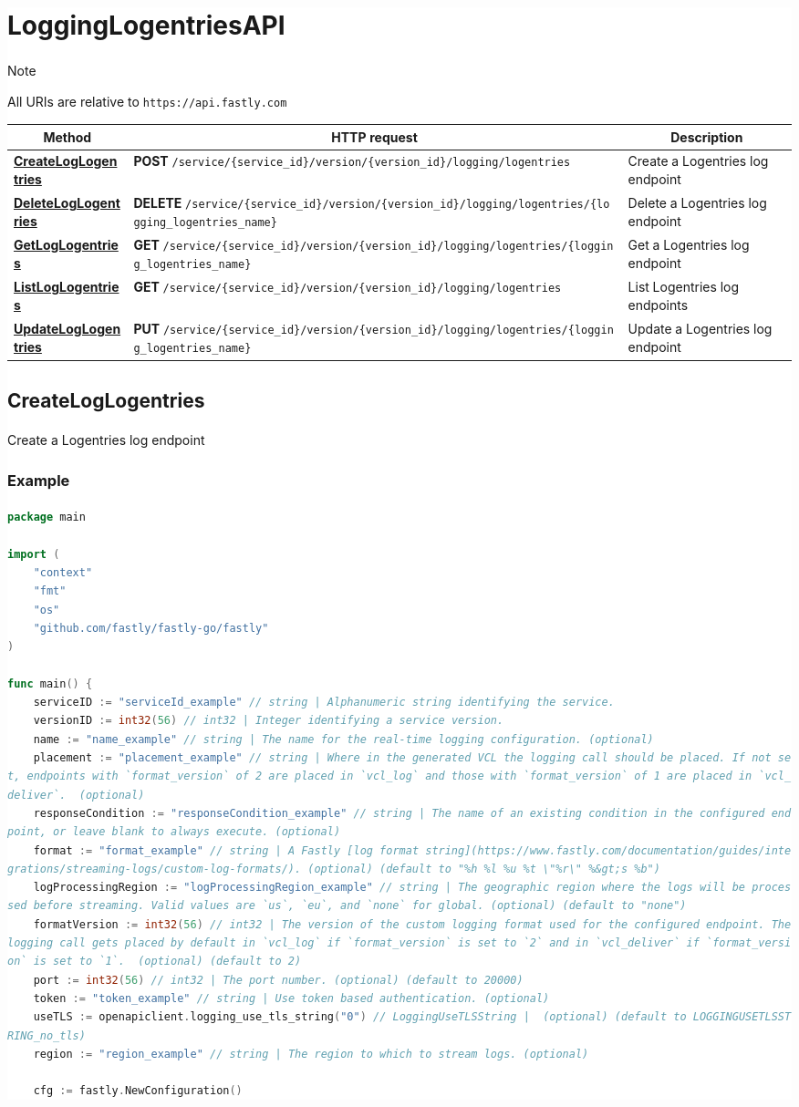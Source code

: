 # LoggingLogentriesAPI

> [!NOTE]
> All URIs are relative to `https://api.fastly.com`

Method | HTTP request | Description
------------- | ------------- | -------------
[**CreateLogLogentries**](LoggingLogentriesAPI.md#CreateLogLogentries) | **POST** `/service/{service_id}/version/{version_id}/logging/logentries` | Create a Logentries log endpoint
[**DeleteLogLogentries**](LoggingLogentriesAPI.md#DeleteLogLogentries) | **DELETE** `/service/{service_id}/version/{version_id}/logging/logentries/{logging_logentries_name}` | Delete a Logentries log endpoint
[**GetLogLogentries**](LoggingLogentriesAPI.md#GetLogLogentries) | **GET** `/service/{service_id}/version/{version_id}/logging/logentries/{logging_logentries_name}` | Get a Logentries log endpoint
[**ListLogLogentries**](LoggingLogentriesAPI.md#ListLogLogentries) | **GET** `/service/{service_id}/version/{version_id}/logging/logentries` | List Logentries log endpoints
[**UpdateLogLogentries**](LoggingLogentriesAPI.md#UpdateLogLogentries) | **PUT** `/service/{service_id}/version/{version_id}/logging/logentries/{logging_logentries_name}` | Update a Logentries log endpoint



## CreateLogLogentries

Create a Logentries log endpoint



### Example

```go
package main

import (
    "context"
    "fmt"
    "os"
    "github.com/fastly/fastly-go/fastly"
)

func main() {
    serviceID := "serviceId_example" // string | Alphanumeric string identifying the service.
    versionID := int32(56) // int32 | Integer identifying a service version.
    name := "name_example" // string | The name for the real-time logging configuration. (optional)
    placement := "placement_example" // string | Where in the generated VCL the logging call should be placed. If not set, endpoints with `format_version` of 2 are placed in `vcl_log` and those with `format_version` of 1 are placed in `vcl_deliver`.  (optional)
    responseCondition := "responseCondition_example" // string | The name of an existing condition in the configured endpoint, or leave blank to always execute. (optional)
    format := "format_example" // string | A Fastly [log format string](https://www.fastly.com/documentation/guides/integrations/streaming-logs/custom-log-formats/). (optional) (default to "%h %l %u %t \"%r\" %&gt;s %b")
    logProcessingRegion := "logProcessingRegion_example" // string | The geographic region where the logs will be processed before streaming. Valid values are `us`, `eu`, and `none` for global. (optional) (default to "none")
    formatVersion := int32(56) // int32 | The version of the custom logging format used for the configured endpoint. The logging call gets placed by default in `vcl_log` if `format_version` is set to `2` and in `vcl_deliver` if `format_version` is set to `1`.  (optional) (default to 2)
    port := int32(56) // int32 | The port number. (optional) (default to 20000)
    token := "token_example" // string | Use token based authentication. (optional)
    useTLS := openapiclient.logging_use_tls_string("0") // LoggingUseTLSString |  (optional) (default to LOGGINGUSETLSSTRING_no_tls)
    region := "region_example" // string | The region to which to stream logs. (optional)

    cfg := fastly.NewConfiguration()
```